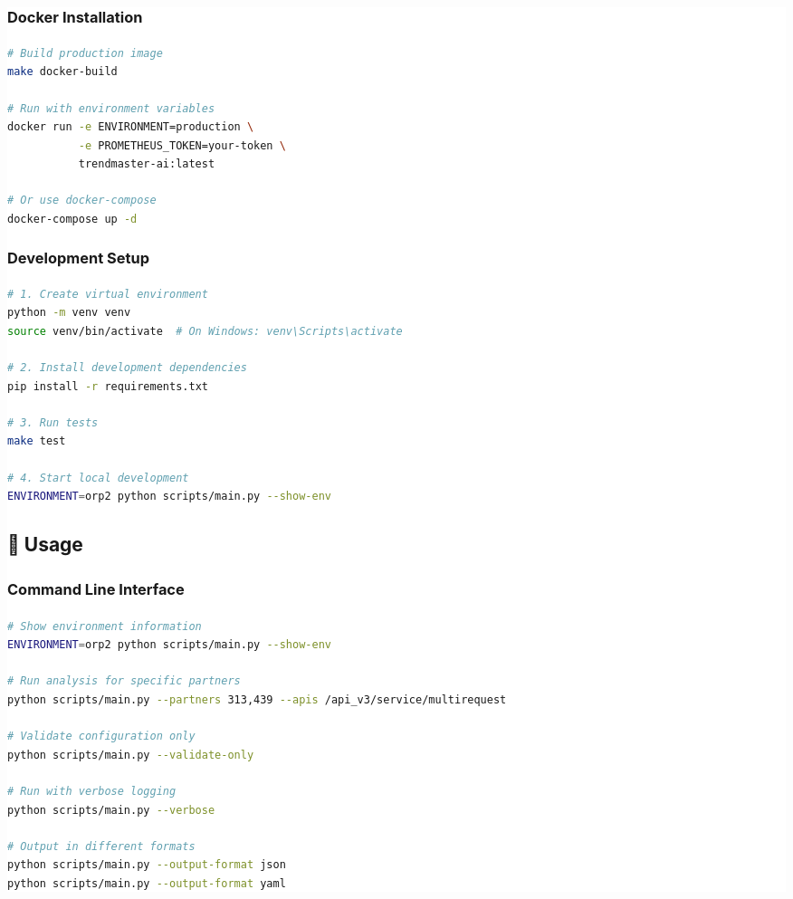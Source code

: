 ### Docker Installation

```bash
# Build production image
make docker-build

# Run with environment variables
docker run -e ENVIRONMENT=production \
           -e PROMETHEUS_TOKEN=your-token \
           trendmaster-ai:latest

# Or use docker-compose
docker-compose up -d
```

### Development Setup

```bash
# 1. Create virtual environment
python -m venv venv
source venv/bin/activate  # On Windows: venv\Scripts\activate

# 2. Install development dependencies
pip install -r requirements.txt

# 3. Run tests
make test

# 4. Start local development
ENVIRONMENT=orp2 python scripts/main.py --show-env
```

## 🎯 Usage

### Command Line Interface

```bash
# Show environment information
ENVIRONMENT=orp2 python scripts/main.py --show-env

# Run analysis for specific partners
python scripts/main.py --partners 313,439 --apis /api_v3/service/multirequest

# Validate configuration only
python scripts/main.py --validate-only

# Run with verbose logging
python scripts/main.py --verbose

# Output in different formats
python scripts/main.py --output-format json
python scripts/main.py --output-format yaml
```
